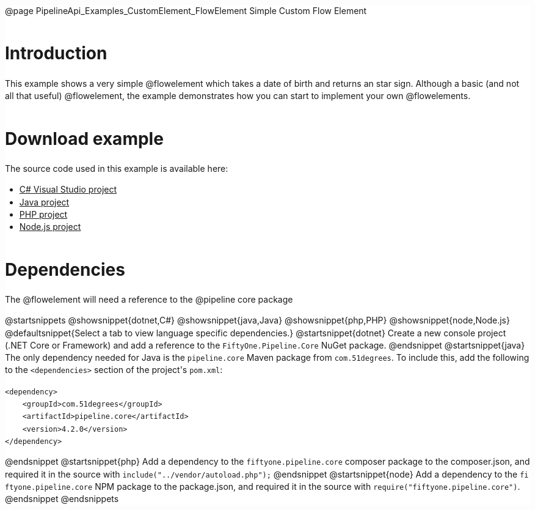 @page PipelineApi_Examples_CustomElement_FlowElement Simple Custom Flow Element

# Introduction

This example shows a very simple @flowelement which takes a date of birth
and returns an star sign. Although a basic (and not all that useful) @flowelement, the
example demonstrates how you can start to implement your own @flowelements.

# Download example

The source code used in this example is available here:
- [C# Visual Studio project](https://github.com/51degrees/pipeline-dotnet)
- [Java project](https://github.com/51degrees/pipeline-java)
- [PHP project](https://github.com/51Degrees/pipeline-php-core)
- [Node.js project](https://github.com/51degrees/pipeline-node)

# Dependencies

The @flowelement will need a reference to the @pipeline core package

@startsnippets
@showsnippet{dotnet,C#}
@showsnippet{java,Java}
@showsnippet{php,PHP}
@showsnippet{node,Node.js}
@defaultsnippet{Select a tab to view language specific dependencies.}
@startsnippet{dotnet}
Create a new console project (.NET Core or Framework) and add a reference to
the `FiftyOne.Pipeline.Core` NuGet package.
@endsnippet
@startsnippet{java}
The only dependency needed for Java is the `pipeline.core` Maven package from `com.51degrees`.
To include this, add the following to the `<dependencies>` section of the project's `pom.xml`:
```{xml}
<dependency>
    <groupId>com.51degrees</groupId>
    <artifactId>pipeline.core</artifactId>
    <version>4.2.0</version>
</dependency>
```
@endsnippet
@startsnippet{php}
Add a dependency to the `fiftyone.pipeline.core` composer package to the composer.json, and required it in the source with `include("../vendor/autoload.php");`
@endsnippet
@startsnippet{node}
Add a dependency to the `fiftyone.pipeline.core` NPM package to the package.json, and required it
in the source with `require("fiftyone.pipeline.core")`.
@endsnippet
@endsnippets
